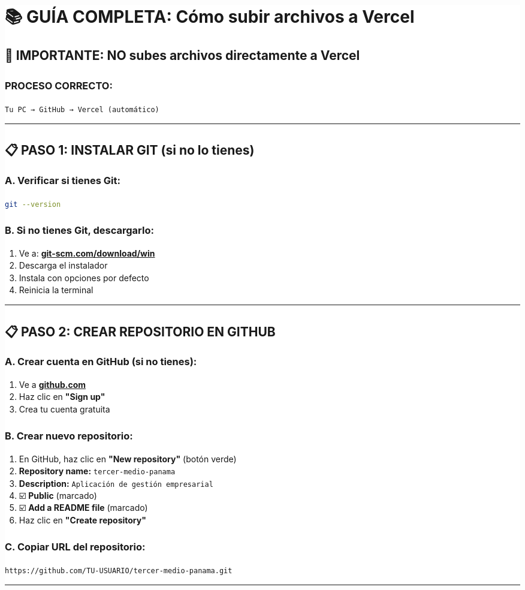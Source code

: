 # 📚 GUÍA COMPLETA: Cómo subir archivos a Vercel

## 🚨 **IMPORTANTE: NO subes archivos directamente a Vercel**

### **PROCESO CORRECTO:**
```
Tu PC → GitHub → Vercel (automático)
```

---

## 📋 **PASO 1: INSTALAR GIT (si no lo tienes)**

### **A. Verificar si tienes Git:**
```bash
git --version
```

### **B. Si no tienes Git, descargarlo:**
1. Ve a: **[git-scm.com/download/win](https://git-scm.com/download/win)**
2. Descarga el instalador
3. Instala con opciones por defecto
4. Reinicia la terminal

---

## 📋 **PASO 2: CREAR REPOSITORIO EN GITHUB**

### **A. Crear cuenta en GitHub (si no tienes):**
1. Ve a **[github.com](https://github.com)**
2. Haz clic en **"Sign up"**
3. Crea tu cuenta gratuita

### **B. Crear nuevo repositorio:**
1. En GitHub, haz clic en **"New repository"** (botón verde)
2. **Repository name:** `tercer-medio-panama`
3. **Description:** `Aplicación de gestión empresarial`
4. ☑️ **Public** (marcado)
5. ☑️ **Add a README file** (marcado)
6. Haz clic en **"Create repository"**

### **C. Copiar URL del repositorio:**
```
https://github.com/TU-USUARIO/tercer-medio-panama.git
```

---
